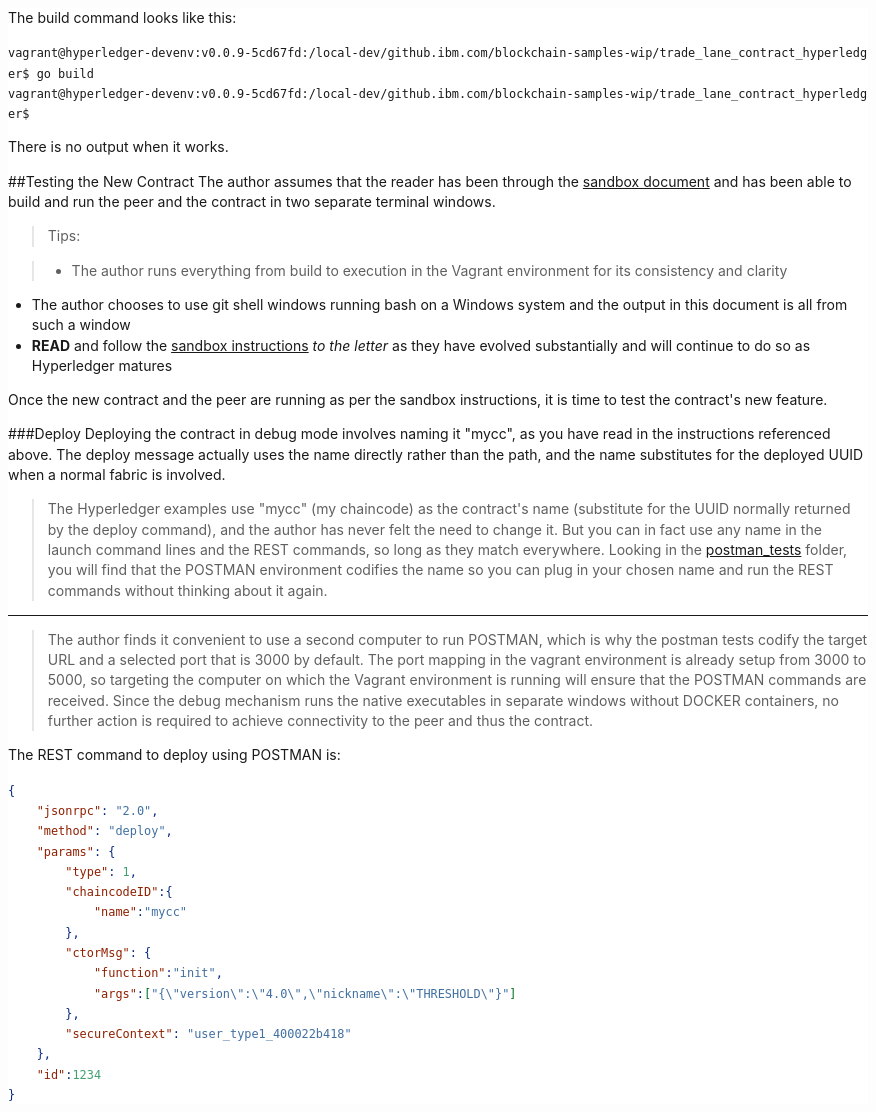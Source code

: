 The build command looks like this:
``` sh
vagrant@hyperledger-devenv:v0.0.9-5cd67fd:/local-dev/github.ibm.com/blockchain-samples-wip/trade_lane_contract_hyperledger$ go build
vagrant@hyperledger-devenv:v0.0.9-5cd67fd:/local-dev/github.ibm.com/blockchain-samples-wip/trade_lane_contract_hyperledger$
```
There is no output when it works.

##Testing the New Contract
The author assumes that the reader has been through the [sandbox document](https://github.com/hyperledger/fabric/blob/master/docs/API/SandboxSetup.md) and has been able to build and run the peer and the contract in two separate terminal windows.

> Tips:

> - The author runs everything from build to execution in the Vagrant environment for its consistency and clarity
- The author chooses to use git shell windows running bash on a Windows system and the output in this document is all from such a window
- **READ** and follow the [sandbox instructions](https://github.com/hyperledger/fabric/blob/master/docs/API/SandboxSetup.md) *to the letter* as they have evolved substantially and will continue to do so as Hyperledger matures

Once the new contract and the peer are running as per the sandbox instructions, it is time to test the contract's new feature. 

###Deploy
Deploying the contract in debug mode involves naming it "mycc", as you have read in the instructions referenced above. The deploy message actually uses the name directly rather than the path, and the name substitutes for the deployed UUID when a normal fabric is involved.

> The Hyperledger examples use "mycc" (my chaincode) as the contract's name (substitute for the UUID normally returned by the deploy command), and the author has never felt the need to change it. But you can in fact use any name in the launch command lines and the REST commands, so long as they match everywhere. Looking in the [postman_tests](../postman_tests) folder, you will find that the POSTMAN environment codifies the name so you can plug in your chosen name and run the REST commands without thinking about it again.

---

> The author finds it convenient to use a second computer to run POSTMAN, which is why the postman tests codify the target URL and a selected port that is 3000 by default. The port mapping in the vagrant environment is already setup from 3000 to 5000, so targeting the computer on which the Vagrant environment is running will ensure that the POSTMAN commands are received. Since the debug mechanism runs the native executables in separate windows without DOCKER containers, no further action is required to achieve connectivity to the peer and thus the contract.


The REST command to deploy using POSTMAN is:

``` json
{
    "jsonrpc": "2.0",
    "method": "deploy",
    "params": {
        "type": 1,
        "chaincodeID":{
            "name":"mycc"
        },
        "ctorMsg": {
            "function":"init",
            "args":["{\"version\":\"4.0\",\"nickname\":\"THRESHOLD\"}"]
        },
        "secureContext": "user_type1_400022b418"
    },
    "id":1234
}
```